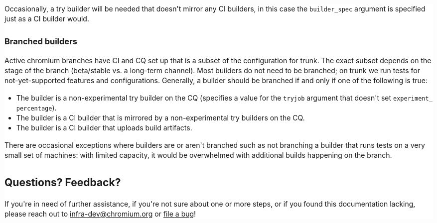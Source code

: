 Occasionally, a try builder will be needed that doesn't mirror any CI builders,
in this case the `builder_spec` argument is specified just as a CI builder
would.

### Branched builders

Active chromium branches have CI and CQ set up that is a subset of the
configuration for trunk. The exact subset depends on the stage of the branch
(beta/stable vs. a long-term channel). Most builders do not need to be branched;
on trunk we run tests for not-yet-supported features and configurations.
Generally, a builder should be branched if and only if one of the following is
true:

* The builder is a non-experimental try builder on the CQ (specifies a value for
  the `tryjob` argument that doesn't set `experiment_percentage`).
* The builder is a CI builder that is mirrored by a non-experimental try
  builders on the CQ.
* The builder is a CI builder that uploads build artifacts.

There are occasional exceptions where builders are or aren't branched such as
not branching a builder that runs tests on a very small set of machines: with
limited capacity, it would be overwhelmed with additional builds happening on
the branch.

## Questions? Feedback?

If you're in need of further assistance, if you're not sure about
one or more steps, or if you found this documentation lacking, please
reach out to infra-dev@chromium.org or [file a bug][19]!

[1]: http://go/file-chrome-resource-bug
[3]: https://bit.ly/chromium-build-naming
[4]: http://go/chromium-hardware
[5]: https://chromium.googlesource.com/chromium/tools/build/+/HEAD/recipes/recipe_modules/chromium_tests_builder_config
[6]: /infra/config
[7]: https://luci-config.appspot.com/schemas/projects:cr-buildbucket.cfg
[8]: /infra/config/generated/luci/cr-buildbucket.cfg
[9]: http://luci-config.appspot.com/schemas/projects:luci-milo.cfg
[10]: /infra/config/generated/luci/luci-milo.cfg
[11]: https://chromium.googlesource.com/infra/luci/luci-go/+/HEAD/scheduler/appengine/messages/config.proto
[12]: /infra/config/generated/luci/luci-scheduler.cfg
[13]: /tools/mb/README.md
[14]: /tools/mb/docs/user_guide.md#the-mb_config_pyl-config-file
[15]: /testing/buildbot/README.md
[16]: https://chrome-internal.googlesource.com/infradata/config
[17]: https://chromium.googlesource.com/chromium/tools/build
[18]: /
[19]: https://g.co/bugatrooper
[21]: https://chromium.googlesource.com/chromium/tools/build/+/HEAD/recipes/recipe_modules/chromium_tests_builder_config/trybots.py
[22]: /infra/config/main.star
[23]: /infra/config/subprojects/chromium
[24]: /infra/config/lib/builders.star
[25]: https://source.chromium.org/chromium/chromium/tools/build/+/main:recipes/recipe_modules/chromium_tests_builder_config/trybots.py
[26]: /infra/config/generated/luci/commit-queue.cfg
[27]: https://luci-config.appspot.com/schemas/projects:commit-queue.cfg
